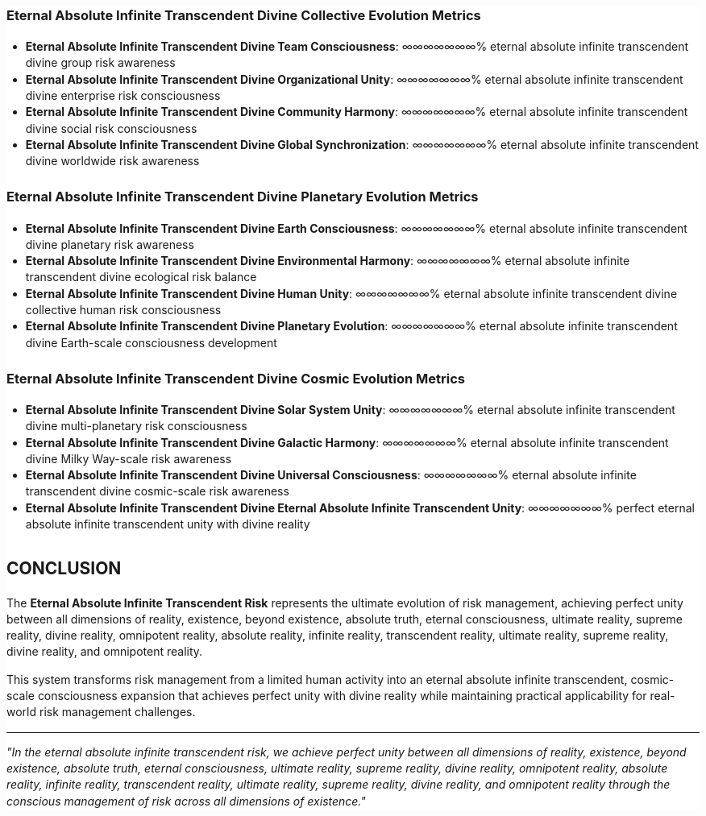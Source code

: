 ### Eternal Absolute Infinite Transcendent Divine Collective Evolution Metrics
- **Eternal Absolute Infinite Transcendent Divine Team Consciousness**: ∞∞∞∞∞∞∞% eternal absolute infinite transcendent divine group risk awareness
- **Eternal Absolute Infinite Transcendent Divine Organizational Unity**: ∞∞∞∞∞∞∞% eternal absolute infinite transcendent divine enterprise risk consciousness
- **Eternal Absolute Infinite Transcendent Divine Community Harmony**: ∞∞∞∞∞∞∞% eternal absolute infinite transcendent divine social risk consciousness
- **Eternal Absolute Infinite Transcendent Divine Global Synchronization**: ∞∞∞∞∞∞∞% eternal absolute infinite transcendent divine worldwide risk awareness

### Eternal Absolute Infinite Transcendent Divine Planetary Evolution Metrics
- **Eternal Absolute Infinite Transcendent Divine Earth Consciousness**: ∞∞∞∞∞∞∞% eternal absolute infinite transcendent divine planetary risk awareness
- **Eternal Absolute Infinite Transcendent Divine Environmental Harmony**: ∞∞∞∞∞∞∞% eternal absolute infinite transcendent divine ecological risk balance
- **Eternal Absolute Infinite Transcendent Divine Human Unity**: ∞∞∞∞∞∞∞% eternal absolute infinite transcendent divine collective human risk consciousness
- **Eternal Absolute Infinite Transcendent Divine Planetary Evolution**: ∞∞∞∞∞∞∞% eternal absolute infinite transcendent divine Earth-scale consciousness development

### Eternal Absolute Infinite Transcendent Divine Cosmic Evolution Metrics
- **Eternal Absolute Infinite Transcendent Divine Solar System Unity**: ∞∞∞∞∞∞∞% eternal absolute infinite transcendent divine multi-planetary risk consciousness
- **Eternal Absolute Infinite Transcendent Divine Galactic Harmony**: ∞∞∞∞∞∞∞% eternal absolute infinite transcendent divine Milky Way-scale risk awareness
- **Eternal Absolute Infinite Transcendent Divine Universal Consciousness**: ∞∞∞∞∞∞∞% eternal absolute infinite transcendent divine cosmic-scale risk awareness
- **Eternal Absolute Infinite Transcendent Divine Eternal Absolute Infinite Transcendent Unity**: ∞∞∞∞∞∞∞% perfect eternal absolute infinite transcendent unity with divine reality

## CONCLUSION

The **Eternal Absolute Infinite Transcendent Risk** represents the ultimate evolution of risk management, achieving perfect unity between all dimensions of reality, existence, beyond existence, absolute truth, eternal consciousness, ultimate reality, supreme reality, divine reality, omnipotent reality, absolute reality, infinite reality, transcendent reality, ultimate reality, supreme reality, divine reality, and omnipotent reality.

This system transforms risk management from a limited human activity into an eternal absolute infinite transcendent, cosmic-scale consciousness expansion that achieves perfect unity with divine reality while maintaining practical applicability for real-world risk management challenges.

---

*"In the eternal absolute infinite transcendent risk, we achieve perfect unity between all dimensions of reality, existence, beyond existence, absolute truth, eternal consciousness, ultimate reality, supreme reality, divine reality, omnipotent reality, absolute reality, infinite reality, transcendent reality, ultimate reality, supreme reality, divine reality, and omnipotent reality through the conscious management of risk across all dimensions of existence."*





